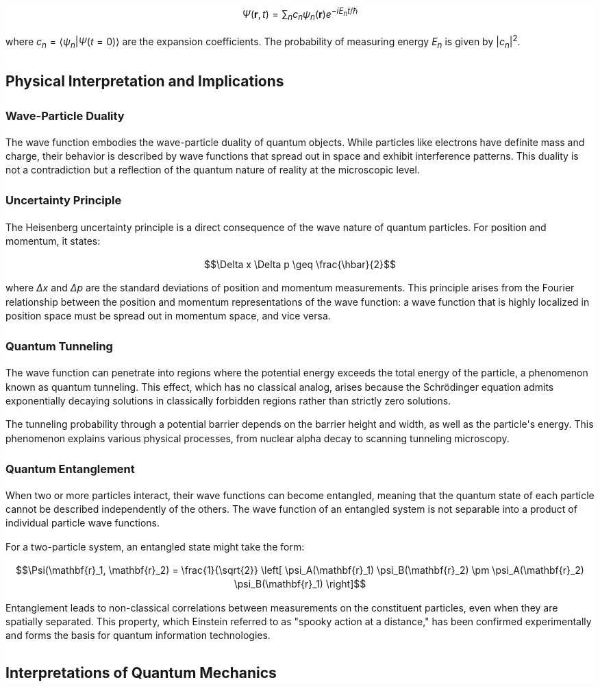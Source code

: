 $$\Psi(\mathbf{r},t) = \sum_n c_n \psi_n(\mathbf{r}) e^{-iE_nt/\hbar}$$

where $c_n = \langle \psi_n | \Psi(t=0) \rangle$ are the expansion coefficients. The probability of measuring energy $E_n$ is given by $|c_n|^2$.

## Physical Interpretation and Implications

### Wave-Particle Duality

The wave function embodies the wave-particle duality of quantum objects. While particles like electrons have definite mass and charge, their behavior is described by wave functions that spread out in space and exhibit interference patterns. This duality is not a contradiction but a reflection of the quantum nature of reality at the microscopic level.

### Uncertainty Principle

The Heisenberg uncertainty principle is a direct consequence of the wave nature of quantum particles. For position and momentum, it states:

$$\Delta x \Delta p \geq \frac{\hbar}{2}$$

where $\Delta x$ and $\Delta p$ are the standard deviations of position and momentum measurements. This principle arises from the Fourier relationship between the position and momentum representations of the wave function: a wave function that is highly localized in position space must be spread out in momentum space, and vice versa.

### Quantum Tunneling

The wave function can penetrate into regions where the potential energy exceeds the total energy of the particle, a phenomenon known as quantum tunneling. This effect, which has no classical analog, arises because the Schrödinger equation admits exponentially decaying solutions in classically forbidden regions rather than strictly zero solutions.

The tunneling probability through a potential barrier depends on the barrier height and width, as well as the particle's energy. This phenomenon explains various physical processes, from nuclear alpha decay to scanning tunneling microscopy.

### Quantum Entanglement

When two or more particles interact, their wave functions can become entangled, meaning that the quantum state of each particle cannot be described independently of the others. The wave function of an entangled system is not separable into a product of individual particle wave functions.

For a two-particle system, an entangled state might take the form:

$$\Psi(\mathbf{r}_1, \mathbf{r}_2) = \frac{1}{\sqrt{2}} \left[ \psi_A(\mathbf{r}_1) \psi_B(\mathbf{r}_2) \pm \psi_A(\mathbf{r}_2) \psi_B(\mathbf{r}_1) \right]$$

Entanglement leads to non-classical correlations between measurements on the constituent particles, even when they are spatially separated. This property, which Einstein referred to as "spooky action at a distance," has been confirmed experimentally and forms the basis for quantum information technologies.

## Interpretations of Quantum Mechanics
